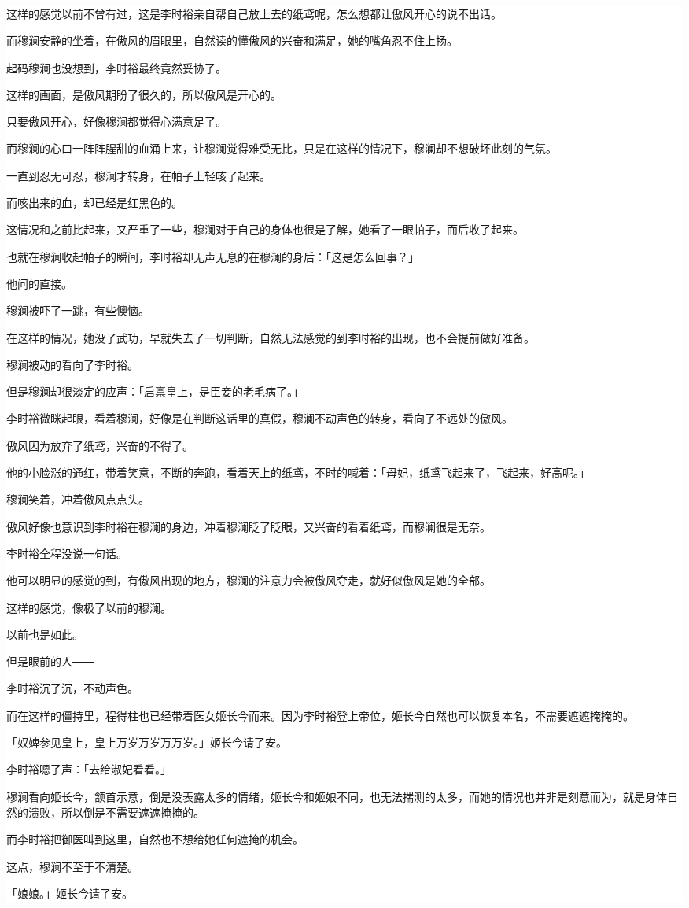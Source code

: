 这样的感觉以前不曾有过，这是李时裕亲自帮自己放上去的纸鸢呢，怎么想都让傲风开心的说不出话。

而穆澜安静的坐着，在傲风的眉眼里，自然读的懂傲风的兴奋和满足，她的嘴角忍不住上扬。

起码穆澜也没想到，李时裕最终竟然妥协了。

这样的画面，是傲风期盼了很久的，所以傲风是开心的。

只要傲风开心，好像穆澜都觉得心满意足了。

而穆澜的心口一阵阵腥甜的血涌上来，让穆澜觉得难受无比，只是在这样的情况下，穆澜却不想破坏此刻的气氛。

一直到忍无可忍，穆澜才转身，在帕子上轻咳了起来。

而咳出来的血，却已经是红黑色的。

这情况和之前比起来，又严重了一些，穆澜对于自己的身体也很是了解，她看了一眼帕子，而后收了起来。

也就在穆澜收起帕子的瞬间，李时裕却无声无息的在穆澜的身后：「这是怎么回事？」

他问的直接。

穆澜被吓了一跳，有些懊恼。

在这样的情况，她没了武功，早就失去了一切判断，自然无法感觉的到李时裕的出现，也不会提前做好准备。

穆澜被动的看向了李时裕。

但是穆澜却很淡定的应声：「启禀皇上，是臣妾的老毛病了。」

李时裕微眯起眼，看着穆澜，好像是在判断这话里的真假，穆澜不动声色的转身，看向了不远处的傲风。

傲风因为放弃了纸鸢，兴奋的不得了。

他的小脸涨的通红，带着笑意，不断的奔跑，看着天上的纸鸢，不时的喊着：「母妃，纸鸢飞起来了，飞起来，好高呢。」

穆澜笑着，冲着傲风点点头。

傲风好像也意识到李时裕在穆澜的身边，冲着穆澜眨了眨眼，又兴奋的看着纸鸢，而穆澜很是无奈。

李时裕全程没说一句话。

他可以明显的感觉的到，有傲风出现的地方，穆澜的注意力会被傲风夺走，就好似傲风是她的全部。

这样的感觉，像极了以前的穆澜。

以前也是如此。

但是眼前的人——

李时裕沉了沉，不动声色。

而在这样的僵持里，程得柱也已经带着医女姬长今而来。因为李时裕登上帝位，姬长今自然也可以恢复本名，不需要遮遮掩掩的。

「奴婢参见皇上，皇上万岁万岁万万岁。」姬长今请了安。

李时裕嗯了声：「去给淑妃看看。」

穆澜看向姬长今，颔首示意，倒是没表露太多的情绪，姬长今和姬娘不同，也无法揣测的太多，而她的情况也并非是刻意而为，就是身体自然的溃败，所以倒是不需要遮遮掩掩的。

而李时裕把御医叫到这里，自然也不想给她任何遮掩的机会。

这点，穆澜不至于不清楚。

「娘娘。」姬长今请了安。
